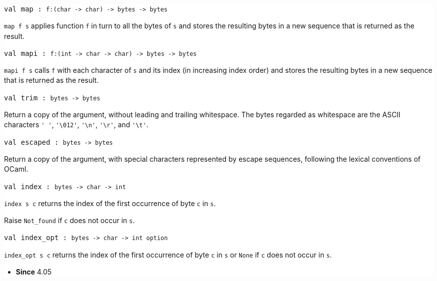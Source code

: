 <pre><span id="VALmap"><span class="keyword">val</span> map</span> : <code class="type">f:(char -&gt; char) -&gt; bytes -&gt; bytes</code></pre><div class="info ">
<div class="info-desc">
<p><code class="code">map&nbsp;f&nbsp;s</code> applies function <code class="code">f</code> in turn to all the bytes of <code class="code">s</code> and
    stores the resulting bytes in a new sequence that is returned as
    the result.</p>
</div>
</div>

<pre><span id="VALmapi"><span class="keyword">val</span> mapi</span> : <code class="type">f:(int -&gt; char -&gt; char) -&gt; bytes -&gt; bytes</code></pre><div class="info ">
<div class="info-desc">
<p><code class="code">mapi&nbsp;f&nbsp;s</code> calls <code class="code">f</code> with each character of <code class="code">s</code> and its
    index (in increasing index order) and stores the resulting bytes
    in a new sequence that is returned as the result.</p>
</div>
</div>

<pre><span id="VALtrim"><span class="keyword">val</span> trim</span> : <code class="type">bytes -&gt; bytes</code></pre><div class="info ">
<div class="info-desc">
<p>Return a copy of the argument, without leading and trailing
    whitespace. The bytes regarded as whitespace are the ASCII
    characters <code class="code"><span class="string">'&nbsp;'</span></code>, <code class="code"><span class="string">'\012'</span></code>, <code class="code"><span class="string">'\n'</span></code>, <code class="code"><span class="string">'\r'</span></code>, and <code class="code"><span class="string">'\t'</span></code>.</p>
</div>
</div>

<pre><span id="VALescaped"><span class="keyword">val</span> escaped</span> : <code class="type">bytes -&gt; bytes</code></pre><div class="info ">
<div class="info-desc">
<p>Return a copy of the argument, with special characters represented
    by escape sequences, following the lexical conventions of OCaml.</p>
</div>
</div>

<pre><span id="VALindex"><span class="keyword">val</span> index</span> : <code class="type">bytes -&gt; char -&gt; int</code></pre><div class="info ">
<div class="info-desc">
<p><code class="code">index&nbsp;s&nbsp;c</code> returns the index of the first occurrence of byte <code class="code">c</code>
    in <code class="code">s</code>.</p>

<p>Raise <code class="code"><span class="constructor">Not_found</span></code> if <code class="code">c</code> does not occur in <code class="code">s</code>.</p>
</div>
</div>

<pre><span id="VALindex_opt"><span class="keyword">val</span> index_opt</span> : <code class="type">bytes -&gt; char -&gt; int option</code></pre><div class="info ">
<div class="info-desc">
<p><code class="code">index_opt&nbsp;s&nbsp;c</code> returns the index of the first occurrence of byte <code class="code">c</code>
    in <code class="code">s</code> or <code class="code"><span class="constructor">None</span></code> if <code class="code">c</code> does not occur in <code class="code">s</code>.</p>
</div>
<ul class="info-attributes">
<li><b>Since</b> 4.05</li>
</ul>
</div>
